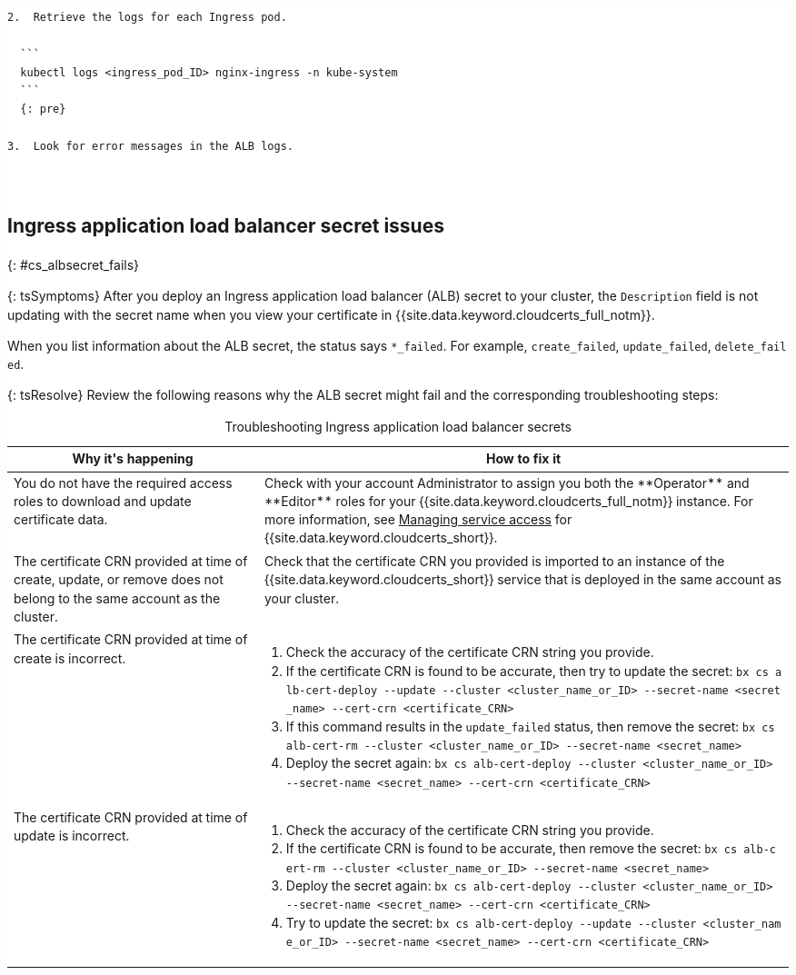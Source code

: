     2.  Retrieve the logs for each Ingress pod.

      ```
      kubectl logs <ingress_pod_ID> nginx-ingress -n kube-system
      ```
      {: pre}

    3.  Look for error messages in the ALB logs.

<br />


## Ingress application load balancer secret issues
{: #cs_albsecret_fails}

{: tsSymptoms}
After you deploy an Ingress application load balancer (ALB) secret to your cluster, the `Description` field is not updating with the secret name when you view your certificate in {{site.data.keyword.cloudcerts_full_notm}}.

When you list information about the ALB secret, the status says `*_failed`. For example, `create_failed`, `update_failed`, `delete_failed`.

{: tsResolve}
Review the following reasons why the ALB secret might fail and the corresponding troubleshooting steps:

<table>
<caption>Troubleshooting Ingress application load balancer secrets</caption>
 <thead>
 <th>Why it's happening</th>
 <th>How to fix it</th>
 </thead>
 <tbody>
 <tr>
 <td>You do not have the required access roles to download and update certificate data.</td>
 <td>Check with your account Administrator to assign you both the **Operator** and **Editor** roles for your {{site.data.keyword.cloudcerts_full_notm}} instance. For more information, see <a href="/docs/services/certificate-manager/access-management.html#managing-service-access-roles">Managing service access</a> for {{site.data.keyword.cloudcerts_short}}.</td>
 </tr>
 <tr>
 <td>The certificate CRN provided at time of create, update, or remove does not belong to the same account as the cluster.</td>
 <td>Check that the certificate CRN you provided is imported to an instance of the {{site.data.keyword.cloudcerts_short}} service that is deployed in the same account as your cluster.</td>
 </tr>
 <tr>
 <td>The certificate CRN provided at time of create is incorrect.</td>
 <td><ol><li>Check the accuracy of the certificate CRN string you provide.</li><li>If the certificate CRN is found to be accurate, then try to update the secret: <code>bx cs alb-cert-deploy --update --cluster &lt;cluster_name_or_ID&gt; --secret-name &lt;secret_name&gt; --cert-crn &lt;certificate_CRN&gt;</code></li><li>If this command results in the <code>update_failed</code> status, then remove the secret: <code>bx cs alb-cert-rm --cluster &lt;cluster_name_or_ID&gt; --secret-name &lt;secret_name&gt;</code></li><li>Deploy the secret again: <code>bx cs alb-cert-deploy --cluster &lt;cluster_name_or_ID&gt; --secret-name &lt;secret_name&gt; --cert-crn &lt;certificate_CRN&gt;</code></li></ol></td>
 </tr>
 <tr>
 <td>The certificate CRN provided at time of update is incorrect.</td>
 <td><ol><li>Check the accuracy of the certificate CRN string you provide.</li><li>If the certificate CRN is found to be accurate, then remove the secret: <code>bx cs alb-cert-rm --cluster &lt;cluster_name_or_ID&gt; --secret-name &lt;secret_name&gt;</code></li><li>Deploy the secret again: <code>bx cs alb-cert-deploy --cluster &lt;cluster_name_or_ID&gt; --secret-name &lt;secret_name&gt; --cert-crn &lt;certificate_CRN&gt;</code></li><li>Try to update the secret: <code>bx cs alb-cert-deploy --update --cluster &lt;cluster_name_or_ID&gt; --secret-name &lt;secret_name&gt; --cert-crn &lt;certificate_CRN&gt;</code></li></ol></td>